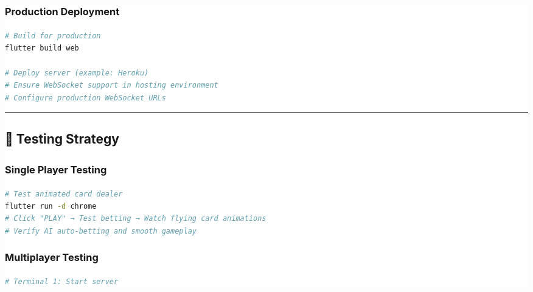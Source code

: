 ### **Production Deployment**

```bash
# Build for production
flutter build web

# Deploy server (example: Heroku)
# Ensure WebSocket support in hosting environment
# Configure production WebSocket URLs
```

---

## 🧪 **Testing Strategy**

### **Single Player Testing**

```bash
# Test animated card dealer
flutter run -d chrome
# Click "PLAY" → Test betting → Watch flying card animations
# Verify AI auto-betting and smooth gameplay
```

### **Multiplayer Testing**

```bash
# Terminal 1: Start server
